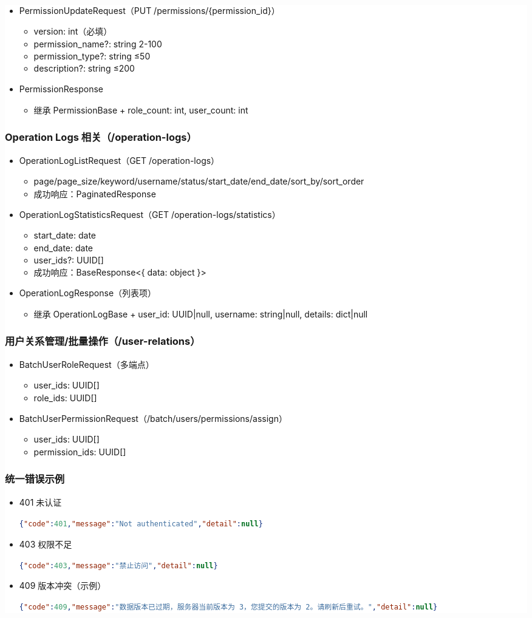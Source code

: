 - PermissionUpdateRequest（PUT /permissions/{permission_id}）
  - version: int（必填）
  - permission_name?: string 2-100
  - permission_type?: string ≤50
  - description?: string ≤200

- PermissionResponse
  - 继承 PermissionBase + role_count: int, user_count: int

### Operation Logs 相关（/operation-logs）
- OperationLogListRequest（GET /operation-logs）
  - page/page_size/keyword/username/status/start_date/end_date/sort_by/sort_order
  - 成功响应：PaginatedResponse<OperationLogResponse>

- OperationLogStatisticsRequest（GET /operation-logs/statistics）
  - start_date: date
  - end_date: date
  - user_ids?: UUID[]
  - 成功响应：BaseResponse<{ data: object }>

- OperationLogResponse（列表项）
  - 继承 OperationLogBase + user_id: UUID|null, username: string|null, details: dict|null

### 用户关系管理/批量操作（/user-relations）
- BatchUserRoleRequest（多端点）
  - user_ids: UUID[]
  - role_ids: UUID[]

- BatchUserPermissionRequest（/batch/users/permissions/assign）
  - user_ids: UUID[]
  - permission_ids: UUID[]

### 统一错误示例
- 401 未认证
  ```json
  {"code":401,"message":"Not authenticated","detail":null}
  ```
- 403 权限不足
  ```json
  {"code":403,"message":"禁止访问","detail":null}
  ```
- 409 版本冲突（示例）
  ```json
  {"code":409,"message":"数据版本已过期，服务器当前版本为 3，您提交的版本为 2。请刷新后重试。","detail":null}
  ```

